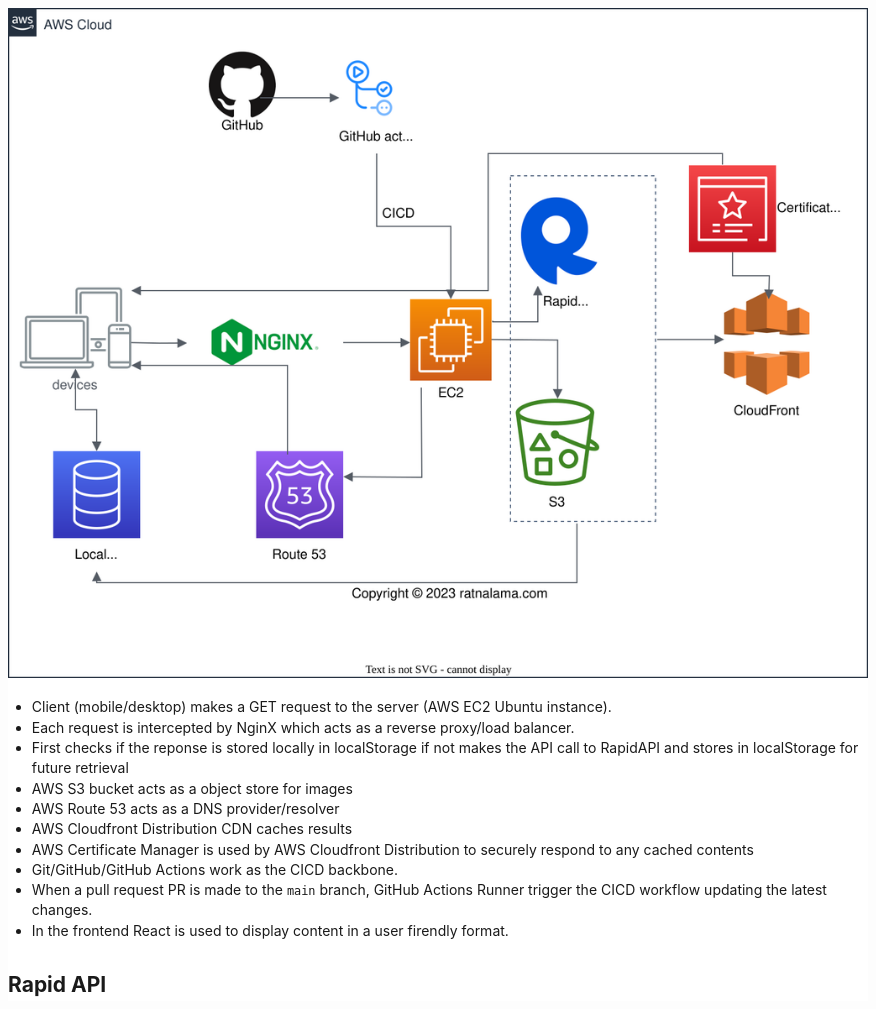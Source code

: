 ![Youtube Clone System Design](./src/assets/images/youtube-clone-system-design.svg 'Youtube Clone System Design')

- Client (mobile/desktop) makes a GET request to the server (AWS EC2 Ubuntu instance).
- Each request is intercepted by NginX which acts as a reverse proxy/load balancer.
- First checks if the reponse is stored locally in localStorage if not makes the API call to RapidAPI and stores in localStorage for future retrieval
- AWS S3 bucket acts as a object store for images
- AWS Route 53 acts as a DNS provider/resolver
- AWS Cloudfront Distribution CDN caches results
- AWS Certificate Manager is used by AWS Cloudfront Distribution to securely respond to any cached contents
- Git/GitHub/GitHub Actions work as the CICD backbone.
- When a pull request PR is made to the `main` branch, GitHub Actions Runner trigger the CICD workflow updating the latest changes.
- In the frontend React is used to display content in a user firendly format.

## Rapid API
